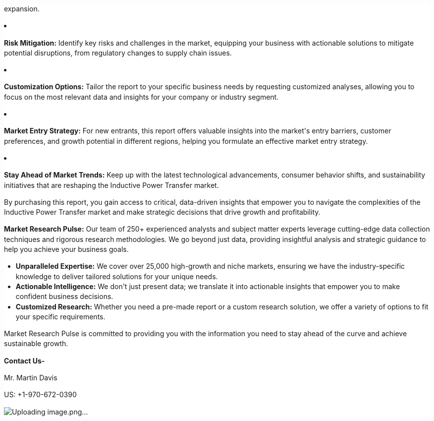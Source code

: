expansion.</p></li><li><p><strong>Risk Mitigation:</strong> Identify key risks and challenges in the market, equipping your business with actionable solutions to mitigate potential disruptions, from regulatory changes to supply chain issues.</p></li><li><p><strong>Customization Options:</strong> Tailor the report to your specific business needs by requesting customized analyses, allowing you to focus on the most relevant data and insights for your company or industry segment.</p></li><li><p><strong>Market Entry Strategy:</strong> For new entrants, this report offers valuable insights into the market's entry barriers, customer preferences, and growth potential in different regions, helping you formulate an effective market entry strategy.</p></li><li><p><strong>Stay Ahead of Market Trends:</strong> Keep up with the latest technological advancements, consumer behavior shifts, and sustainability initiatives that are reshaping the Inductive Power Transfer market.</p></li></ol><p>By purchasing this report, you gain access to critical, data-driven insights that empower you to navigate the complexities of the Inductive Power Transfer market and make strategic decisions that drive growth and profitability.</p><p><strong>Market Research Pulse:</strong>&nbsp;Our team of 250+ experienced analysts and subject matter experts leverage cutting-edge data collection techniques and rigorous research methodologies. We go beyond just data, providing insightful analysis and strategic guidance to help you achieve your business goals.</p><ul><li><strong>Unparalleled Expertise:</strong>&nbsp;We cover over 25,000 high-growth and niche markets, ensuring we have the industry-specific knowledge to deliver tailored solutions for your unique needs.</li><li><strong>Actionable Intelligence:</strong>&nbsp;We don't just present data; we translate it into actionable insights that empower you to make confident business decisions.</li><li><strong>Customized Research:</strong>&nbsp;Whether you need a pre-made report or a custom research solution, we offer a variety of options to fit your specific requirements.</li></ul><p>Market Research Pulse is committed to providing you with the information you need to stay ahead of the curve and achieve sustainable growth.</p><p><strong>Contact Us-</strong></p><p>Mr. Martin Davis</p><p>US: +1-970-672-0390</p>
![Uploading image.png…]()
